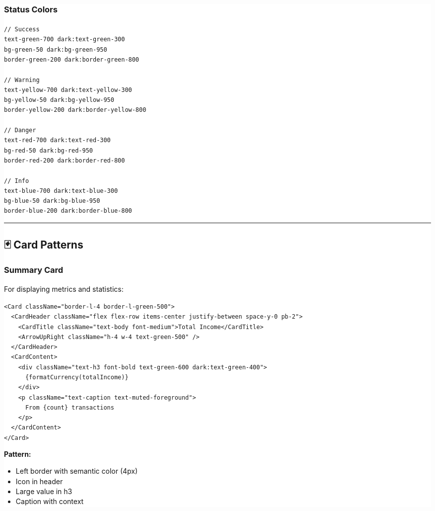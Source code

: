 ### Status Colors

```tsx
// Success
text-green-700 dark:text-green-300
bg-green-50 dark:bg-green-950
border-green-200 dark:border-green-800

// Warning
text-yellow-700 dark:text-yellow-300
bg-yellow-50 dark:bg-yellow-950
border-yellow-200 dark:border-yellow-800

// Danger
text-red-700 dark:text-red-300
bg-red-50 dark:bg-red-950
border-red-200 dark:border-red-800

// Info
text-blue-700 dark:text-blue-300
bg-blue-50 dark:bg-blue-950
border-blue-200 dark:border-blue-800
```

---

## 🃏 Card Patterns

### Summary Card
For displaying metrics and statistics:

```tsx
<Card className="border-l-4 border-l-green-500">
  <CardHeader className="flex flex-row items-center justify-between space-y-0 pb-2">
    <CardTitle className="text-body font-medium">Total Income</CardTitle>
    <ArrowUpRight className="h-4 w-4 text-green-500" />
  </CardHeader>
  <CardContent>
    <div className="text-h3 font-bold text-green-600 dark:text-green-400">
      {formatCurrency(totalIncome)}
    </div>
    <p className="text-caption text-muted-foreground">
      From {count} transactions
    </p>
  </CardContent>
</Card>
```

**Pattern:**
- Left border with semantic color (4px)
- Icon in header
- Large value in h3
- Caption with context
